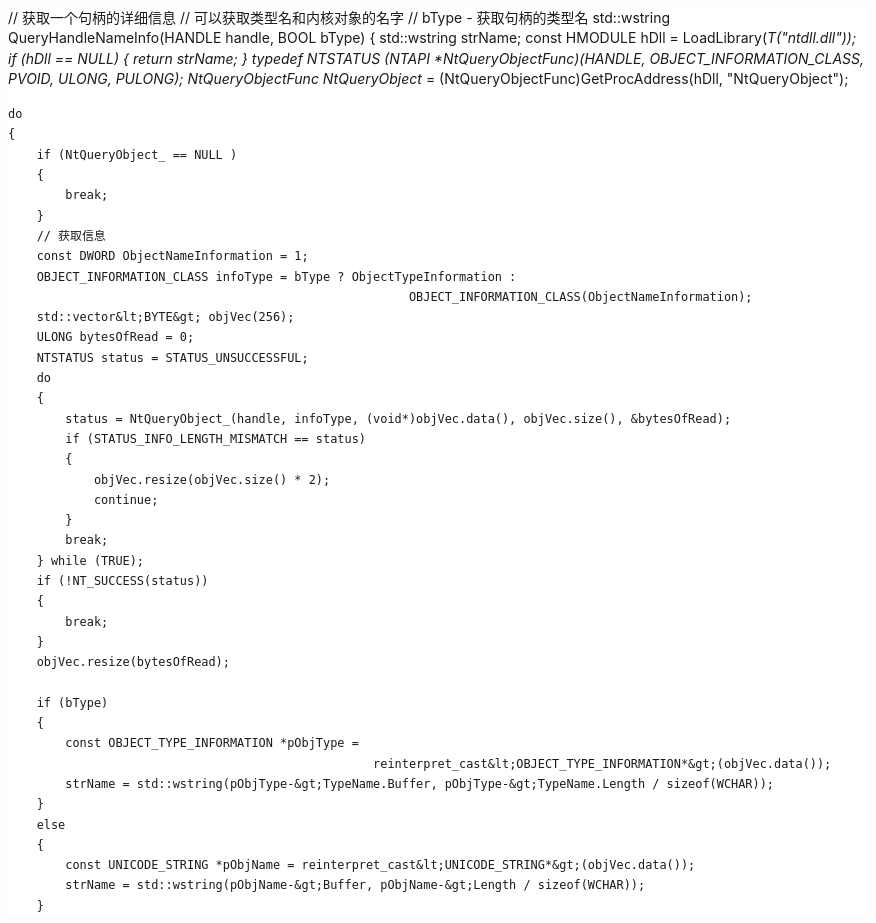 // 获取一个句柄的详细信息
// 可以获取类型名和内核对象的名字
// bType - 获取句柄的类型名
std::wstring QueryHandleNameInfo(HANDLE handle, BOOL bType)
{
	std::wstring strName;
	const HMODULE hDll = LoadLibrary(_T("ntdll.dll"));
	if (hDll == NULL)
	{
		return strName;
	}
	typedef NTSTATUS (NTAPI *NtQueryObjectFunc)(HANDLE, OBJECT_INFORMATION_CLASS, PVOID, ULONG, PULONG);
	NtQueryObjectFunc NtQueryObject_ = (NtQueryObjectFunc)GetProcAddress(hDll, "NtQueryObject");

	do 
	{
		if (NtQueryObject_ == NULL )
		{
			break;
		}
		// 获取信息
		const DWORD ObjectNameInformation = 1;
		OBJECT_INFORMATION_CLASS infoType = bType ? ObjectTypeInformation : 
                                                            OBJECT_INFORMATION_CLASS(ObjectNameInformation);
		std::vector&lt;BYTE&gt; objVec(256);
		ULONG bytesOfRead = 0;	
		NTSTATUS status = STATUS_UNSUCCESSFUL;
		do 
		{
			status = NtQueryObject_(handle, infoType, (void*)objVec.data(), objVec.size(), &bytesOfRead);
			if (STATUS_INFO_LENGTH_MISMATCH == status)
			{
				objVec.resize(objVec.size() * 2);
				continue;
			}
			break;
		} while (TRUE);
		if (!NT_SUCCESS(status))
		{
			break;
		}
		objVec.resize(bytesOfRead);

		if (bType)
		{
			const OBJECT_TYPE_INFORMATION *pObjType = 
                                                       reinterpret_cast&lt;OBJECT_TYPE_INFORMATION*&gt;(objVec.data());
			strName = std::wstring(pObjType-&gt;TypeName.Buffer, pObjType-&gt;TypeName.Length / sizeof(WCHAR));
		}
		else
		{
			const UNICODE_STRING *pObjName = reinterpret_cast&lt;UNICODE_STRING*&gt;(objVec.data());
			strName = std::wstring(pObjName-&gt;Buffer, pObjName-&gt;Length / sizeof(WCHAR));
		}
